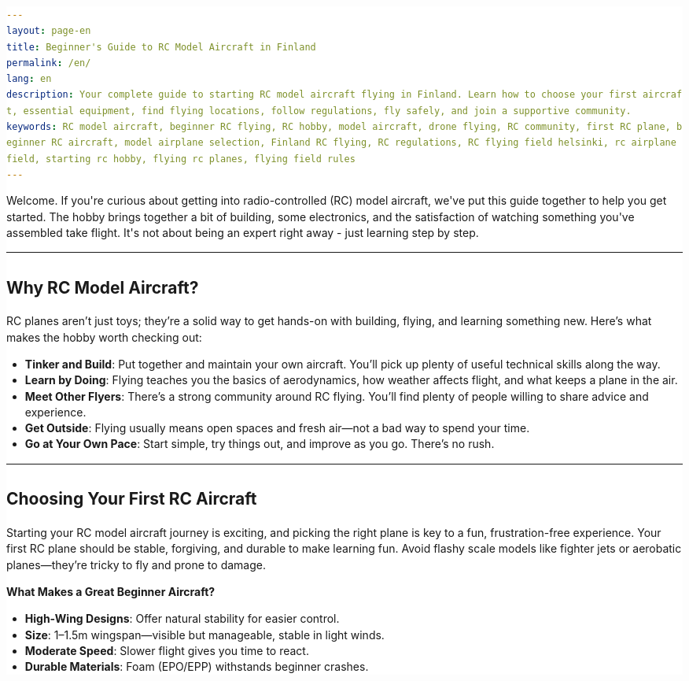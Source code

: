 ```yaml
---
layout: page-en
title: Beginner's Guide to RC Model Aircraft in Finland
permalink: /en/
lang: en
description: Your complete guide to starting RC model aircraft flying in Finland. Learn how to choose your first aircraft, essential equipment, find flying locations, follow regulations, fly safely, and join a supportive community.
keywords: RC model aircraft, beginner RC flying, RC hobby, model aircraft, drone flying, RC community, first RC plane, beginner RC aircraft, model airplane selection, Finland RC flying, RC regulations, RC flying field helsinki, rc airplane field, starting rc hobby, flying rc planes, flying field rules
---
```


Welcome. If you're curious about getting into radio-controlled (RC) model aircraft, we've put this guide together to help you get started. The hobby brings together a bit of building, some electronics, and the satisfaction of watching something you've assembled take flight. It's not about being an expert right away - just learning step by step.

---

## Why RC Model Aircraft?

RC planes aren’t just toys; they’re a solid way to get hands-on with building, flying, and learning something new. Here’s what makes the hobby worth checking out:

- **Tinker and Build**: Put together and maintain your own aircraft. You’ll pick up plenty of useful technical skills along the way.  
- **Learn by Doing**: Flying teaches you the basics of aerodynamics, how weather affects flight, and what keeps a plane in the air.  
- **Meet Other Flyers**: There’s a strong community around RC flying. You’ll find plenty of people willing to share advice and experience.  
- **Get Outside**: Flying usually means open spaces and fresh air—not a bad way to spend your time.  
- **Go at Your Own Pace**: Start simple, try things out, and improve as you go. There’s no rush.

---

## Choosing Your First RC Aircraft

Starting your RC model aircraft journey is exciting, and picking the right plane is key to a fun, frustration-free experience. Your first RC plane should be stable, forgiving, and durable to make learning fun. Avoid flashy scale models like fighter jets or aerobatic planes—they’re tricky to fly and prone to damage.

**What Makes a Great Beginner Aircraft?**

- **High-Wing Designs**: Offer natural stability for easier control.
- **Size**: 1–1.5m wingspan—visible but manageable, stable in light winds.
- **Moderate Speed**: Slower flight gives you time to react.
- **Durable Materials**: Foam (EPO/EPP) withstands beginner crashes.
